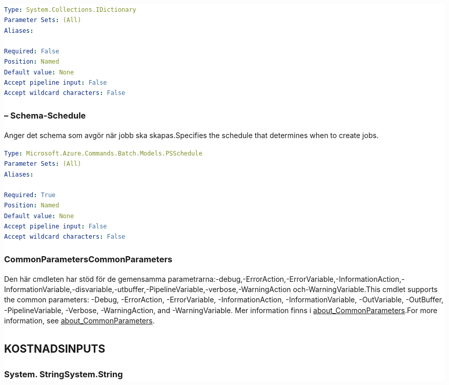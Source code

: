 ```yaml
Type: System.Collections.IDictionary
Parameter Sets: (All)
Aliases:

Required: False
Position: Named
Default value: None
Accept pipeline input: False
Accept wildcard characters: False
```

### <span data-ttu-id="2c576-137">– Schema</span><span class="sxs-lookup"><span data-stu-id="2c576-137">-Schedule</span></span>
<span data-ttu-id="2c576-138">Anger det schema som avgör när jobb ska skapas.</span><span class="sxs-lookup"><span data-stu-id="2c576-138">Specifies the schedule that determines when to create jobs.</span></span>

```yaml
Type: Microsoft.Azure.Commands.Batch.Models.PSSchedule
Parameter Sets: (All)
Aliases:

Required: True
Position: Named
Default value: None
Accept pipeline input: False
Accept wildcard characters: False
```

### <span data-ttu-id="2c576-139">CommonParameters</span><span class="sxs-lookup"><span data-stu-id="2c576-139">CommonParameters</span></span>
<span data-ttu-id="2c576-140">Den här cmdleten har stöd för de gemensamma parametrarna:-debug,-ErrorAction,-ErrorVariable,-InformationAction,-InformationVariable,-disvariable,-utbuffer,-PipelineVariable,-verbose,-WarningAction och-WarningVariable.</span><span class="sxs-lookup"><span data-stu-id="2c576-140">This cmdlet supports the common parameters: -Debug, -ErrorAction, -ErrorVariable, -InformationAction, -InformationVariable, -OutVariable, -OutBuffer, -PipelineVariable, -Verbose, -WarningAction, and -WarningVariable.</span></span> <span data-ttu-id="2c576-141">Mer information finns i [about_CommonParameters](http://go.microsoft.com/fwlink/?LinkID=113216).</span><span class="sxs-lookup"><span data-stu-id="2c576-141">For more information, see [about_CommonParameters](http://go.microsoft.com/fwlink/?LinkID=113216).</span></span>

## <span data-ttu-id="2c576-142">KOSTNADS</span><span class="sxs-lookup"><span data-stu-id="2c576-142">INPUTS</span></span>

### <span data-ttu-id="2c576-143">System. String</span><span class="sxs-lookup"><span data-stu-id="2c576-143">System.String</span></span>
